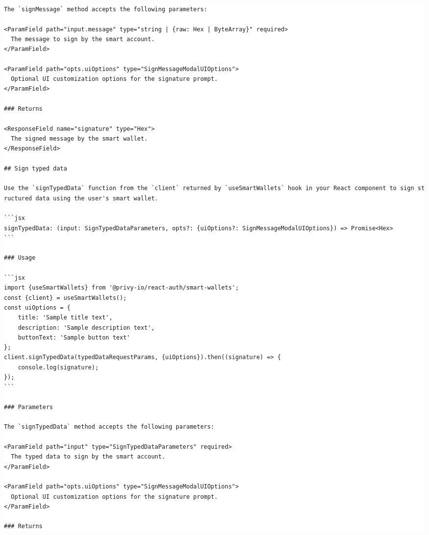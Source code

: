     The `signMessage` method accepts the following parameters:

    <ParamField path="input.message" type="string | {raw: Hex | ByteArray}" required>
      The message to sign by the smart account.
    </ParamField>

    <ParamField path="opts.uiOptions" type="SignMessageModalUIOptions">
      Optional UI customization options for the signature prompt.
    </ParamField>

    ### Returns

    <ResponseField name="signature" type="Hex">
      The signed message by the smart wallet.
    </ResponseField>

    ## Sign typed data

    Use the `signTypedData` function from the `client` returned by `useSmartWallets` hook in your React component to sign structured data using the user's smart wallet.

    ```jsx
    signTypedData: (input: SignTypedDataParameters, opts?: {uiOptions?: SignMessageModalUIOptions}) => Promise<Hex>
    ```

    ### Usage

    ```jsx
    import {useSmartWallets} from '@privy-io/react-auth/smart-wallets';
    const {client} = useSmartWallets();
    const uiOptions = {
        title: 'Sample title text',
        description: 'Sample description text',
        buttonText: 'Sample button text'
    };
    client.signTypedData(typedDataRequestParams, {uiOptions}).then((signature) => {
        console.log(signature);
    });
    ```

    ### Parameters

    The `signTypedData` method accepts the following parameters:

    <ParamField path="input" type="SignTypedDataParameters" required>
      The typed data to sign by the smart account.
    </ParamField>

    <ParamField path="opts.uiOptions" type="SignMessageModalUIOptions">
      Optional UI customization options for the signature prompt.
    </ParamField>

    ### Returns
